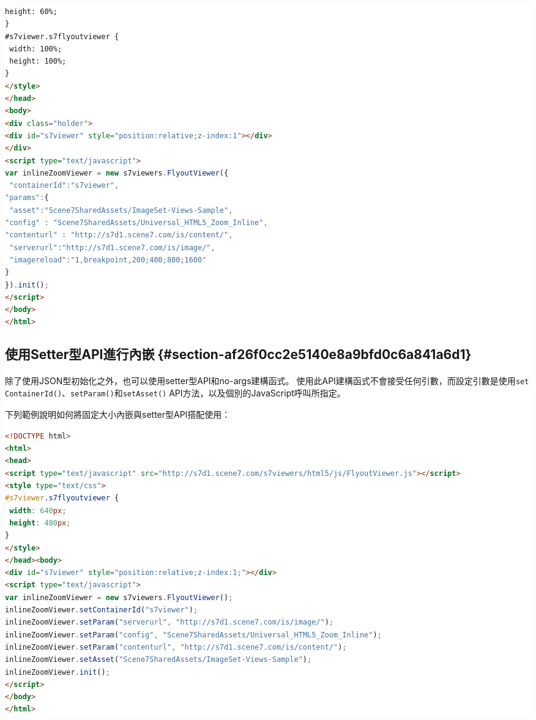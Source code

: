```html {.line-numbers}
height: 60%; 
} 
#s7viewer.s7flyoutviewer { 
 width: 100%; 
 height: 100%; 
} 
</style> 
</head> 
<body> 
<div class="holder"> 
<div id="s7viewer" style="position:relative;z-index:1"></div> 
</div> 
<script type="text/javascript"> 
var inlineZoomViewer = new s7viewers.FlyoutViewer({ 
 "containerId":"s7viewer", 
"params":{ 
 "asset":"Scene7SharedAssets/ImageSet-Views-Sample", 
"config" : "Scene7SharedAssets/Universal_HTML5_Zoom_Inline", 
"contenturl" : "http://s7d1.scene7.com/is/content/", 
 "serverurl":"http://s7d1.scene7.com/is/image/", 
 "imagereload":"1,breakpoint,200;400;800;1600" 
} 
}).init(); 
</script> 
</body> 
</html>
```

## 使用Setter型API進行內嵌 {#section-af26f0cc2e5140e8a9bfd0c6a841a6d1}

除了使用JSON型初始化之外，也可以使用setter型API和no-args建構函式。 使用此API建構函式不會接受任何引數，而設定引數是使用`setContainerId()`、`setParam()`和`setAsset()` API方法，以及個別的JavaScript呼叫所指定。

下列範例說明如何將固定大小內嵌與setter型API搭配使用：

```html {.line-numbers}
<!DOCTYPE html> 
<html> 
<head> 
<script type="text/javascript" src="http://s7d1.scene7.com/s7viewers/html5/js/FlyoutViewer.js"></script> 
<style type="text/css"> 
#s7viewer.s7flyoutviewer { 
 width: 640px; 
 height: 480px; 
} 
</style> 
</head><body> 
<div id="s7viewer" style="position:relative;z-index:1;"></div> 
<script type="text/javascript"> 
var inlineZoomViewer = new s7viewers.FlyoutViewer(); 
inlineZoomViewer.setContainerId("s7viewer"); 
inlineZoomViewer.setParam("serverurl", "http://s7d1.scene7.com/is/image/"); 
inlineZoomViewer.setParam("config", "Scene7SharedAssets/Universal_HTML5_Zoom_Inline"); 
inlineZoomViewer.setParam("contenturl", "http://s7d1.scene7.com/is/content/"); 
inlineZoomViewer.setAsset("Scene7SharedAssets/ImageSet-Views-Sample"); 
inlineZoomViewer.init(); 
</script> 
</body> 
</html>
```

